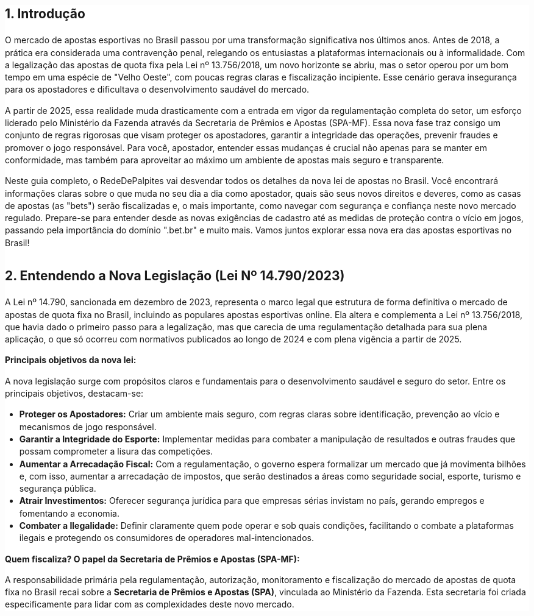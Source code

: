 ## 1. Introdução

O mercado de apostas esportivas no Brasil passou por uma transformação significativa nos últimos anos. Antes de 2018, a prática era considerada uma contravenção penal, relegando os entusiastas a plataformas internacionais ou à informalidade. Com a legalização das apostas de quota fixa pela Lei nº 13.756/2018, um novo horizonte se abriu, mas o setor operou por um bom tempo em uma espécie de "Velho Oeste", com poucas regras claras e fiscalização incipiente. Esse cenário gerava insegurança para os apostadores e dificultava o desenvolvimento saudável do mercado.

A partir de 2025, essa realidade muda drasticamente com a entrada em vigor da regulamentação completa do setor, um esforço liderado pelo Ministério da Fazenda através da Secretaria de Prêmios e Apostas (SPA-MF). Essa nova fase traz consigo um conjunto de regras rigorosas que visam proteger os apostadores, garantir a integridade das operações, prevenir fraudes e promover o jogo responsável. Para você, apostador, entender essas mudanças é crucial não apenas para se manter em conformidade, mas também para aproveitar ao máximo um ambiente de apostas mais seguro e transparente.

Neste guia completo, o RedeDePalpites vai desvendar todos os detalhes da nova lei de apostas no Brasil. Você encontrará informações claras sobre o que muda no seu dia a dia como apostador, quais são seus novos direitos e deveres, como as casas de apostas (as "bets") serão fiscalizadas e, o mais importante, como navegar com segurança e confiança neste novo mercado regulado. Prepare-se para entender desde as novas exigências de cadastro até as medidas de proteção contra o vício em jogos, passando pela importância do domínio ".bet.br" e muito mais. Vamos juntos explorar essa nova era das apostas esportivas no Brasil!



## 2. Entendendo a Nova Legislação (Lei Nº 14.790/2023)

A Lei nº 14.790, sancionada em dezembro de 2023, representa o marco legal que estrutura de forma definitiva o mercado de apostas de quota fixa no Brasil, incluindo as populares apostas esportivas online. Ela altera e complementa a Lei nº 13.756/2018, que havia dado o primeiro passo para a legalização, mas que carecia de uma regulamentação detalhada para sua plena aplicação, o que só ocorreu com normativos publicados ao longo de 2024 e com plena vigência a partir de 2025.

**Principais objetivos da nova lei:**

A nova legislação surge com propósitos claros e fundamentais para o desenvolvimento saudável e seguro do setor. Entre os principais objetivos, destacam-se:

*   **Proteger os Apostadores:** Criar um ambiente mais seguro, com regras claras sobre identificação, prevenção ao vício e mecanismos de jogo responsável.
*   **Garantir a Integridade do Esporte:** Implementar medidas para combater a manipulação de resultados e outras fraudes que possam comprometer a lisura das competições.
*   **Aumentar a Arrecadação Fiscal:** Com a regulamentação, o governo espera formalizar um mercado que já movimenta bilhões e, com isso, aumentar a arrecadação de impostos, que serão destinados a áreas como seguridade social, esporte, turismo e segurança pública.
*   **Atrair Investimentos:** Oferecer segurança jurídica para que empresas sérias invistam no país, gerando empregos e fomentando a economia.
*   **Combater a Ilegalidade:** Definir claramente quem pode operar e sob quais condições, facilitando o combate a plataformas ilegais e protegendo os consumidores de operadores mal-intencionados.

**Quem fiscaliza? O papel da Secretaria de Prêmios e Apostas (SPA-MF):**

A responsabilidade primária pela regulamentação, autorização, monitoramento e fiscalização do mercado de apostas de quota fixa no Brasil recai sobre a **Secretaria de Prêmios e Apostas (SPA)**, vinculada ao Ministério da Fazenda. Esta secretaria foi criada especificamente para lidar com as complexidades deste novo mercado.
